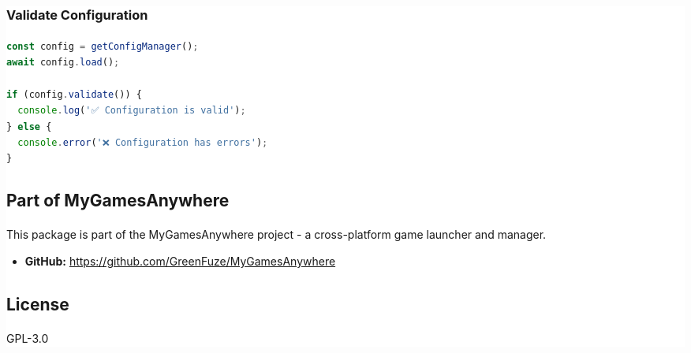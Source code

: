 ### Validate Configuration

```typescript
const config = getConfigManager();
await config.load();

if (config.validate()) {
  console.log('✅ Configuration is valid');
} else {
  console.error('❌ Configuration has errors');
}
```

## Part of MyGamesAnywhere

This package is part of the MyGamesAnywhere project - a cross-platform game launcher and manager.

- **GitHub:** https://github.com/GreenFuze/MyGamesAnywhere

## License

GPL-3.0
